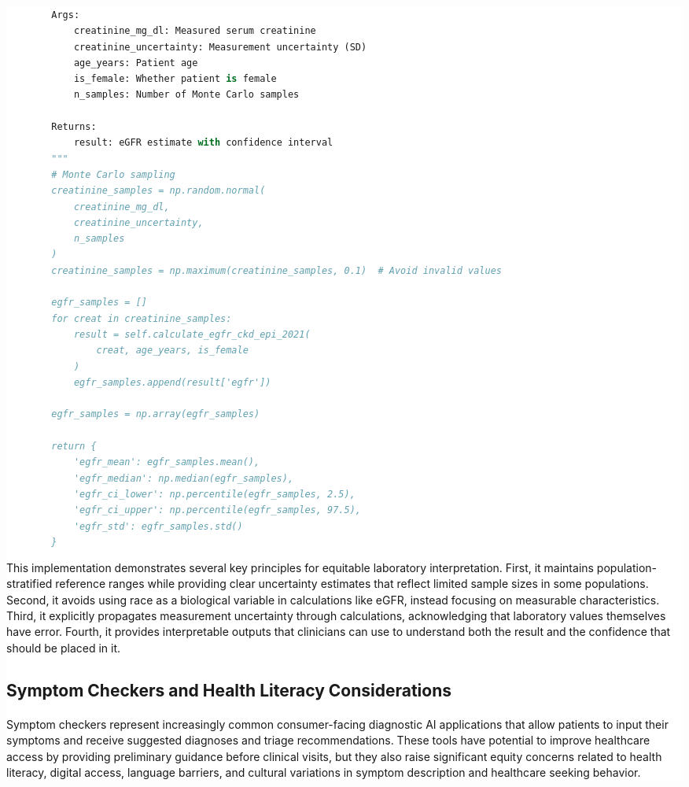 ```python
        Args:
            creatinine_mg_dl: Measured serum creatinine
            creatinine_uncertainty: Measurement uncertainty (SD)
            age_years: Patient age
            is_female: Whether patient is female
            n_samples: Number of Monte Carlo samples
            
        Returns:
            result: eGFR estimate with confidence interval
        """
        # Monte Carlo sampling
        creatinine_samples = np.random.normal(
            creatinine_mg_dl,
            creatinine_uncertainty,
            n_samples
        )
        creatinine_samples = np.maximum(creatinine_samples, 0.1)  # Avoid invalid values
        
        egfr_samples = []
        for creat in creatinine_samples:
            result = self.calculate_egfr_ckd_epi_2021(
                creat, age_years, is_female
            )
            egfr_samples.append(result['egfr'])
        
        egfr_samples = np.array(egfr_samples)
        
        return {
            'egfr_mean': egfr_samples.mean(),
            'egfr_median': np.median(egfr_samples),
            'egfr_ci_lower': np.percentile(egfr_samples, 2.5),
            'egfr_ci_upper': np.percentile(egfr_samples, 97.5),
            'egfr_std': egfr_samples.std()
        }
```

This implementation demonstrates several key principles for equitable laboratory interpretation. First, it maintains population-stratified reference ranges while providing clear uncertainty estimates that reflect limited sample sizes in some populations. Second, it avoids using race as a biological variable in calculations like eGFR, instead focusing on measurable characteristics. Third, it explicitly propagates measurement uncertainty through calculations, acknowledging that laboratory values themselves have error. Fourth, it provides interpretable outputs that clinicians can use to understand both the result and the confidence that should be placed in it.

## Symptom Checkers and Health Literacy Considerations

Symptom checkers represent increasingly common consumer-facing diagnostic AI applications that allow patients to input their symptoms and receive suggested diagnoses and triage recommendations. These tools have potential to improve healthcare access by providing preliminary guidance before clinical visits, but they also raise significant equity concerns related to health literacy, digital access, language barriers, and cultural variations in symptom description and healthcare seeking behavior.
